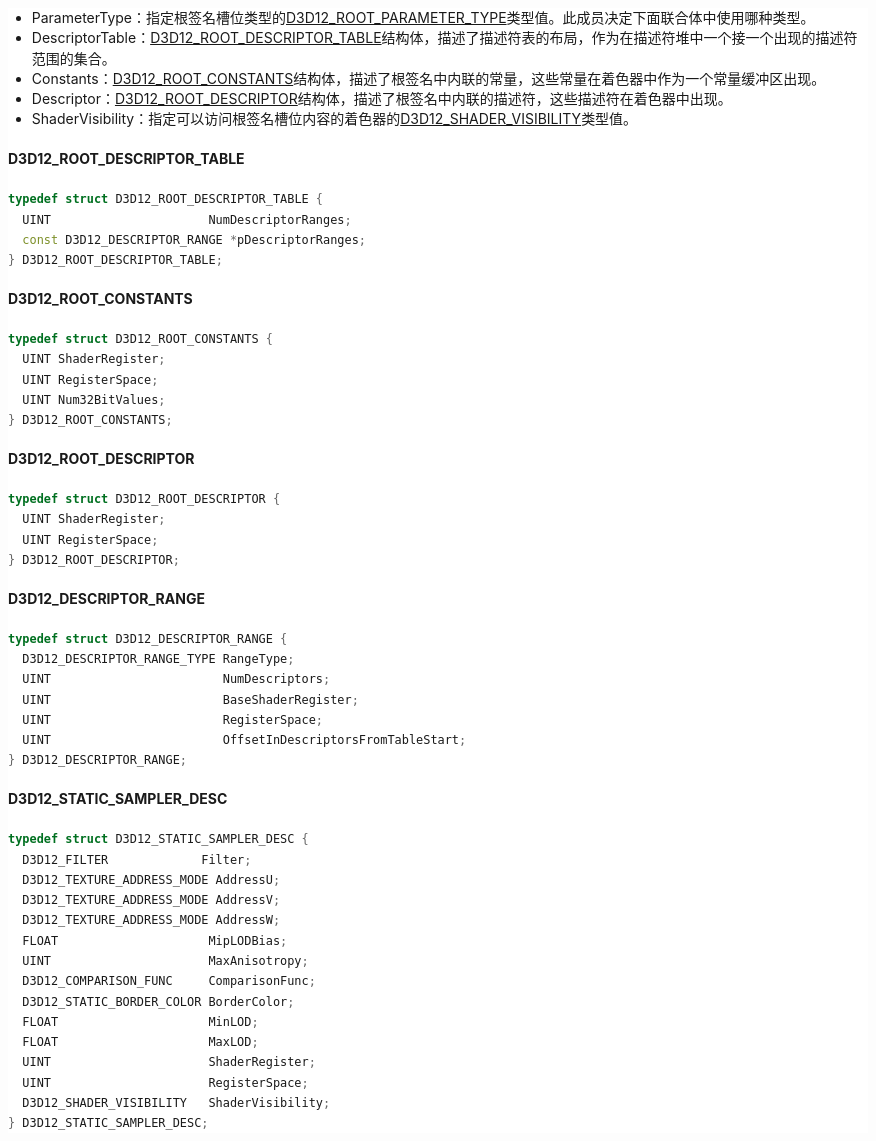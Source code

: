 + ParameterType：指定根签名槽位类型的[D3D12_ROOT_PARAMETER_TYPE](#d3d12_root_parameter_type)类型值。此成员决定下面联合体中使用哪种类型。
+ DescriptorTable：[D3D12_ROOT_DESCRIPTOR_TABLE](#d3d12_root_descriptor_table)结构体，描述了描述符表的布局，作为在描述符堆中一个接一个出现的描述符范围的集合。
+ Constants：[D3D12_ROOT_CONSTANTS](#d3d12_root_constants)结构体，描述了根签名中内联的常量，这些常量在着色器中作为一个常量缓冲区出现。
+ Descriptor：[D3D12_ROOT_DESCRIPTOR](#d3d12_root_descriptor)结构体，描述了根签名中内联的描述符，这些描述符在着色器中出现。
+ ShaderVisibility：指定可以访问根签名槽位内容的着色器的[D3D12_SHADER_VISIBILITY](#d3d12_shader_visibility)类型值。

#### D3D12_ROOT_DESCRIPTOR_TABLE

```C++
typedef struct D3D12_ROOT_DESCRIPTOR_TABLE {
  UINT                      NumDescriptorRanges;
  const D3D12_DESCRIPTOR_RANGE *pDescriptorRanges;
} D3D12_ROOT_DESCRIPTOR_TABLE;
```

#### D3D12_ROOT_CONSTANTS

```C++
typedef struct D3D12_ROOT_CONSTANTS {
  UINT ShaderRegister;
  UINT RegisterSpace;
  UINT Num32BitValues;
} D3D12_ROOT_CONSTANTS;
```

#### D3D12_ROOT_DESCRIPTOR

```C++
typedef struct D3D12_ROOT_DESCRIPTOR {
  UINT ShaderRegister;
  UINT RegisterSpace;
} D3D12_ROOT_DESCRIPTOR;
```

#### D3D12_DESCRIPTOR_RANGE

```C++
typedef struct D3D12_DESCRIPTOR_RANGE {
  D3D12_DESCRIPTOR_RANGE_TYPE RangeType;
  UINT                        NumDescriptors;
  UINT                        BaseShaderRegister;
  UINT                        RegisterSpace;
  UINT                        OffsetInDescriptorsFromTableStart;
} D3D12_DESCRIPTOR_RANGE;
```

#### D3D12_STATIC_SAMPLER_DESC

```C++
typedef struct D3D12_STATIC_SAMPLER_DESC {
  D3D12_FILTER             Filter;
  D3D12_TEXTURE_ADDRESS_MODE AddressU;
  D3D12_TEXTURE_ADDRESS_MODE AddressV;
  D3D12_TEXTURE_ADDRESS_MODE AddressW;
  FLOAT                     MipLODBias;
  UINT                      MaxAnisotropy;
  D3D12_COMPARISON_FUNC     ComparisonFunc;
  D3D12_STATIC_BORDER_COLOR BorderColor;
  FLOAT                     MinLOD;
  FLOAT                     MaxLOD;
  UINT                      ShaderRegister;
  UINT                      RegisterSpace;
  D3D12_SHADER_VISIBILITY   ShaderVisibility;
} D3D12_STATIC_SAMPLER_DESC;
```
